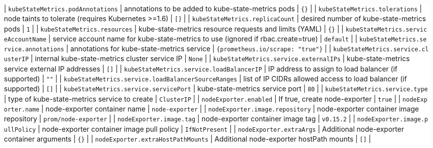 | `kubeStateMetrics.podAnnotations`                   | annotations to be added to kube-state-metrics pods                                                                                                                                                                           | `{}`                             |
| `kubeStateMetrics.tolerations`                      | node taints to tolerate (requires Kubernetes >=1.6)                                                                                                                                                                          | `[]`                             |
| `kubeStateMetrics.replicaCount`                     | desired number of kube-state-metrics pods                                                                                                                                                                                    | `1`                              |
| `kubeStateMetrics.resources`                        | kube-state-metrics resource requests and limits (YAML)                                                                                                                                                                       | `{}`                             |
| `kubeStateMetrics.serviceAccountName`               | service account name for kube-state-metrics to use (ignored if rbac.create=true)                                                                                                                                             | `default`                        |
| `kubeStateMetrics.service.annotations`              | annotations for kube-state-metrics service                                                                                                                                                                                   | `{prometheus.io/scrape: "true"}` |
| `kubeStateMetrics.service.clusterIP`                | internal kube-state-metrics cluster service IP                                                                                                                                                                               | `None`                           |
| `kubeStateMetrics.service.externalIPs`              | kube-state-metrics service external IP addresses                                                                                                                                                                             | `[]`                             |
| `kubeStateMetrics.service.loadBalancerIP`           | IP address to assign to load balancer (if supported)                                                                                                                                                                         | `""`                             |
| `kubeStateMetrics.service.loadBalancerSourceRanges` | list of IP CIDRs allowed access to load balancer (if supported)                                                                                                                                                              | `[]`                             |
| `kubeStateMetrics.service.servicePort`              | kube-state-metrics service port                                                                                                                                                                                              | `80`                             |
| `kubeStateMetrics.service.type`                     | type of kube-state-metrics service to create                                                                                                                                                                                 | `ClusterIP`                      |
| `nodeExporter.enabled`                              | If true, create node-exporter                                                                                                                                                                                                | `true`                           |
| `nodeExporter.name`                                 | node-exporter container name                                                                                                                                                                                                 | `node-exporter`                  |
| `nodeExporter.image.repository`                     | node-exporter container image repository                                                                                                                                                                                     | `prom/node-exporter`             |
| `nodeExporter.image.tag`                            | node-exporter container image tag                                                                                                                                                                                            | `v0.15.2`                        |
| `nodeExporter.image.pullPolicy`                     | node-exporter container image pull policy                                                                                                                                                                                    | `IfNotPresent`                   |
| `nodeExporter.extraArgs`                            | Additional node-exporter container arguments                                                                                                                                                                                 | `{}`                             |
| `nodeExporter.extraHostPathMounts`                  | Additional node-exporter hostPath mounts                                                                                                                                                                                     | `[]`                             |